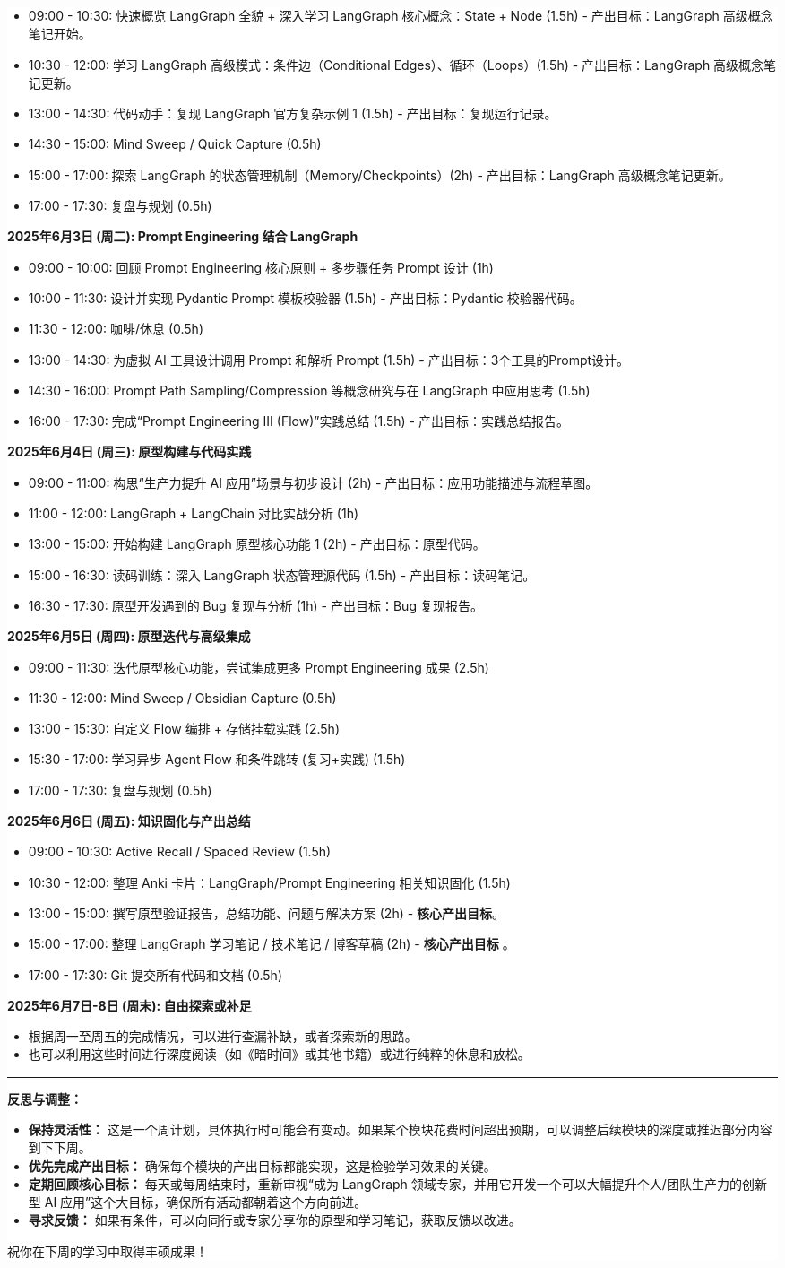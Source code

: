 - 09:00 - 10:30: 快速概览 LangGraph 全貌 + 深入学习 LangGraph 核心概念：State + Node (1.5h) - 产出目标：LangGraph 高级概念笔记开始。
    
- 10:30 - 12:00: 学习 LangGraph 高级模式：条件边（Conditional Edges）、循环（Loops）(1.5h) - 产出目标：LangGraph 高级概念笔记更新。
- 13:00 - 14:30: 代码动手：复现 LangGraph 官方复杂示例 1 (1.5h) - 产出目标：复现运行记录。
- 14:30 - 15:00: Mind Sweep / Quick Capture (0.5h)
- 15:00 - 17:00: 探索 LangGraph 的状态管理机制（Memory/Checkpoints）(2h) - 产出目标：LangGraph 高级概念笔记更新。
- 17:00 - 17:30: 复盘与规划 (0.5h)

**2025年6月3日 (周二): Prompt Engineering 结合 LangGraph**

- 09:00 - 10:00: 回顾 Prompt Engineering 核心原则 + 多步骤任务 Prompt 设计 (1h)
    
- 10:00 - 11:30: 设计并实现 Pydantic Prompt 模板校验器 (1.5h) - 产出目标：Pydantic 校验器代码。
- 11:30 - 12:00: 咖啡/休息 (0.5h)
- 13:00 - 14:30: 为虚拟 AI 工具设计调用 Prompt 和解析 Prompt (1.5h) - 产出目标：3个工具的Prompt设计。
- 14:30 - 16:00: Prompt Path Sampling/Compression 等概念研究与在 LangGraph 中应用思考 (1.5h)
    
- 16:00 - 17:30: 完成“Prompt Engineering III (Flow)”实践总结 (1.5h) - 产出目标：实践总结报告。
    

**2025年6月4日 (周三): 原型构建与代码实践**

- 09:00 - 11:00: 构思“生产力提升 AI 应用”场景与初步设计 (2h) - 产出目标：应用功能描述与流程草图。
- 11:00 - 12:00: LangGraph + LangChain 对比实战分析 (1h)
    
- 13:00 - 15:00: 开始构建 LangGraph 原型核心功能 1 (2h) - 产出目标：原型代码。
- 15:00 - 16:30: 读码训练：深入 LangGraph 状态管理源代码 (1.5h) - 产出目标：读码笔记。
- 16:30 - 17:30: 原型开发遇到的 Bug 复现与分析 (1h) - 产出目标：Bug 复现报告。

**2025年6月5日 (周四): 原型迭代与高级集成**

- 09:00 - 11:30: 迭代原型核心功能，尝试集成更多 Prompt Engineering 成果 (2.5h)
- 11:30 - 12:00: Mind Sweep / Obsidian Capture (0.5h)
    
- 13:00 - 15:30: 自定义 Flow 编排 + 存储挂载实践 (2.5h)
    
- 15:30 - 17:00: 学习异步 Agent Flow 和条件跳转 (复习+实践) (1.5h)
    
- 17:00 - 17:30: 复盘与规划 (0.5h)

**2025年6月6日 (周五): 知识固化与产出总结**

- 09:00 - 10:30: Active Recall / Spaced Review (1.5h)
    
- 10:30 - 12:00: 整理 Anki 卡片：LangGraph/Prompt Engineering 相关知识固化 (1.5h)
    
- 13:00 - 15:00: 撰写原型验证报告，总结功能、问题与解决方案 (2h) - **核心产出目标**。
- 15:00 - 17:00: 整理 LangGraph 学习笔记 / 技术笔记 / 博客草稿 (2h) - **核心产出目标** 。
    
- 17:00 - 17:30: Git 提交所有代码和文档 (0.5h)
    

**2025年6月7日-8日 (周末): 自由探索或补足**

- 根据周一至周五的完成情况，可以进行查漏补缺，或者探索新的思路。
- 也可以利用这些时间进行深度阅读（如《暗时间》或其他书籍）或进行纯粹的休息和放松。

---

**反思与调整：**

- **保持灵活性：** 这是一个周计划，具体执行时可能会有变动。如果某个模块花费时间超出预期，可以调整后续模块的深度或推迟部分内容到下下周。
- **优先完成产出目标：** 确保每个模块的产出目标都能实现，这是检验学习效果的关键。
- **定期回顾核心目标：** 每天或每周结束时，重新审视“成为 LangGraph 领域专家，并用它开发一个可以大幅提升个人/团队生产力的创新型 AI 应用”这个大目标，确保所有活动都朝着这个方向前进。
- **寻求反馈：** 如果有条件，可以向同行或专家分享你的原型和学习笔记，获取反馈以改进。

祝你在下周的学习中取得丰硕成果！